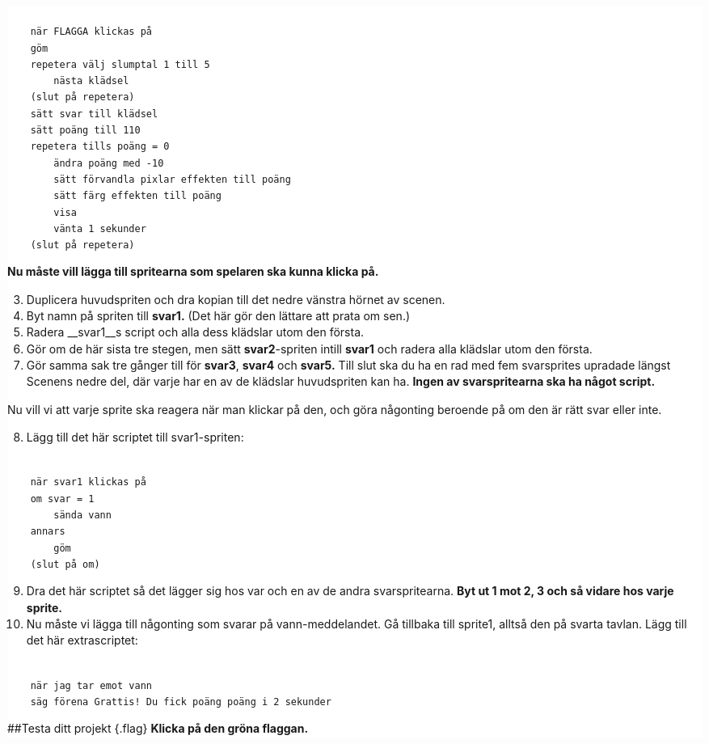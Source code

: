 ```scratch

	när FLAGGA klickas på
	göm
	repetera välj slumptal 1 till 5
		nästa klädsel
	(slut på repetera)
	sätt svar till klädsel
	sätt poäng till 110
	repetera tills poäng = 0
		ändra poäng med -10
		sätt förvandla pixlar effekten till poäng
		sätt färg effekten till poäng
		visa
		vänta 1 sekunder
	(slut på repetera)
```
__Nu måste vill lägga till spritearna som spelaren ska kunna klicka på.__

3. Duplicera huvudspriten och dra kopian till det nedre vänstra hörnet av scenen.
4. Byt namn på spriten till __svar1.__ (Det här gör den lättare att prata om sen.)
5. Radera __svar1__s script och alla dess klädslar utom den första.
6. Gör om de här sista tre stegen, men sätt __svar2__-spriten intill __svar1__ och radera alla klädslar utom den första.
7. Gör samma sak tre gånger till för __svar3__, __svar4__ och __svar5.__
Till slut ska du ha en rad med fem svarsprites upradade längst Scenens nedre del, där varje har en av de klädslar huvudspriten kan ha. __Ingen av svarspritearna ska ha något script.__

Nu vill vi att varje sprite ska reagera när man klickar på den, och göra någonting beroende på om den är rätt svar eller inte.

8. Lägg till det här scriptet till svar1-spriten:

```scratch
	
	när svar1 klickas på
	om svar = 1
		sända vann
	annars
		göm
	(slut på om)
```

9. Dra det här scriptet så det lägger sig hos var och en av de andra svarspritearna. __Byt ut 1 mot 2, 3 och så vidare hos varje sprite.__
10. Nu måste vi lägga till någonting som svarar på vann-meddelandet. Gå tillbaka till sprite1, alltså den på svarta tavlan. Lägg till det här extrascriptet:

```scratch

	när jag tar emot vann
	säg förena Grattis! Du fick poäng poäng i 2 sekunder
```

##Testa ditt projekt {.flag}
__Klicka på den gröna flaggan.__
